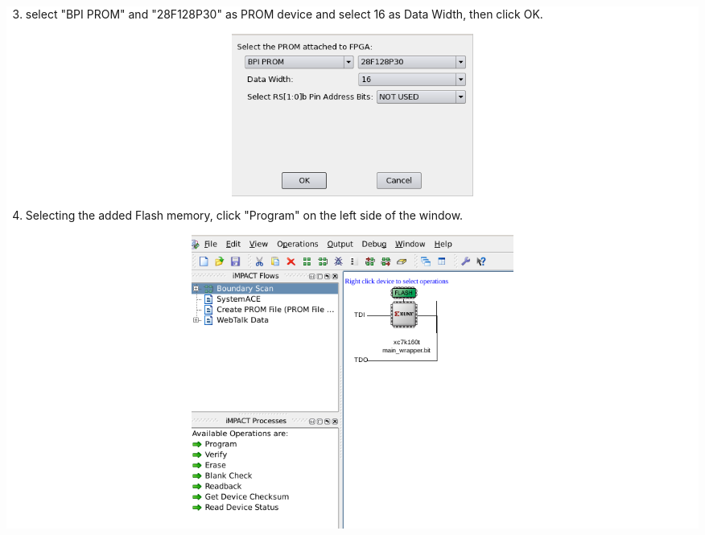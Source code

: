 3. select "BPI PROM" and "28F128P30" as PROM device and select 16 as Data Width, then click OK.

<img src="./images/select_prom_kintex7_impact.png" width="300"  style="display: block; margin: auto;" />

4. Selecting the added Flash memory, click "Program" on the left side of the window.

<img src="./images/program_bitfile_kintex7_impact.png" width="400"  style="display: block; margin: auto;" />
